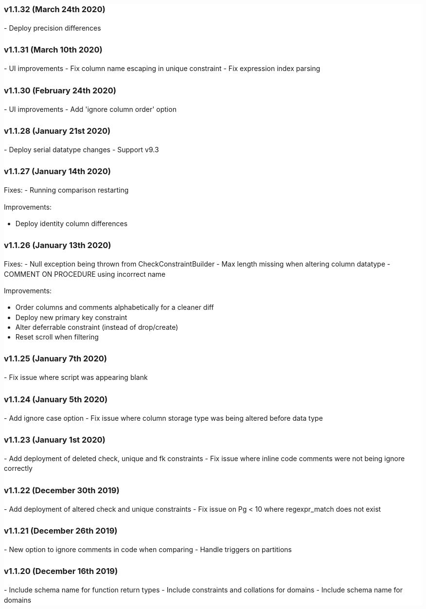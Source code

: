 <h3>v1.1.32 (March 24th 2020)</h3>
  - Deploy precision differences

<h3>v1.1.31 (March 10th 2020)</h3>
  - UI improvements
  - Fix column name escaping in unique constraint
  - Fix expression index parsing

<h3>v1.1.30 (February 24th 2020)</h3>
  - UI improvements
  - Add  'ignore column order' option

<h3>v1.1.28 (January 21st 2020)</h3>
  - Deploy serial datatype changes
  - Support v9.3

<h3>v1.1.27 (January 14th 2020)</h3>
  Fixes:
  - Running comparison restarting

Improvements:

- Deploy identity column differences

<h3>v1.1.26 (January 13th 2020)</h3>
  Fixes:
  - Null exception being thrown from CheckConstraintBuilder
  - Max length missing when altering column datatype
  - COMMENT ON PROCEDURE using incorrect name

Improvements:

- Order columns and comments alphabetically for a cleaner diff
- Deploy new primary key constraint
- Alter deferrable constraint (instead of drop/create)
- Reset scroll when filtering

<h3>v1.1.25 (January 7th 2020)</h3>
  - Fix issue where script was appearing blank

<h3>v1.1.24 (January 5th 2020)</h3>
  - Add ignore case option
  - Fix issue where column storage type was being altered before data type

<h3>v1.1.23 (January 1st 2020)</h3>
  - Add deployment of deleted check, unique and fk constraints
  - Fix issue where inline code comments were not being ignore correctly

<h3>v1.1.22 (December 30th 2019)</h3>
  - Add deployment of altered check and unique constraints
  - Fix issue on Pg < 10 where regexpr_match does not exist

<h3>v1.1.21 (December 26th 2019)</h3>
  - New option to ignore comments in code when comparing
  - Handle triggers on partitions

<h3>v1.1.20 (December 16th 2019)</h3>
  - Include schema name for function return types
  - Include constraints and collations for domains
  - Include schema name for domains
